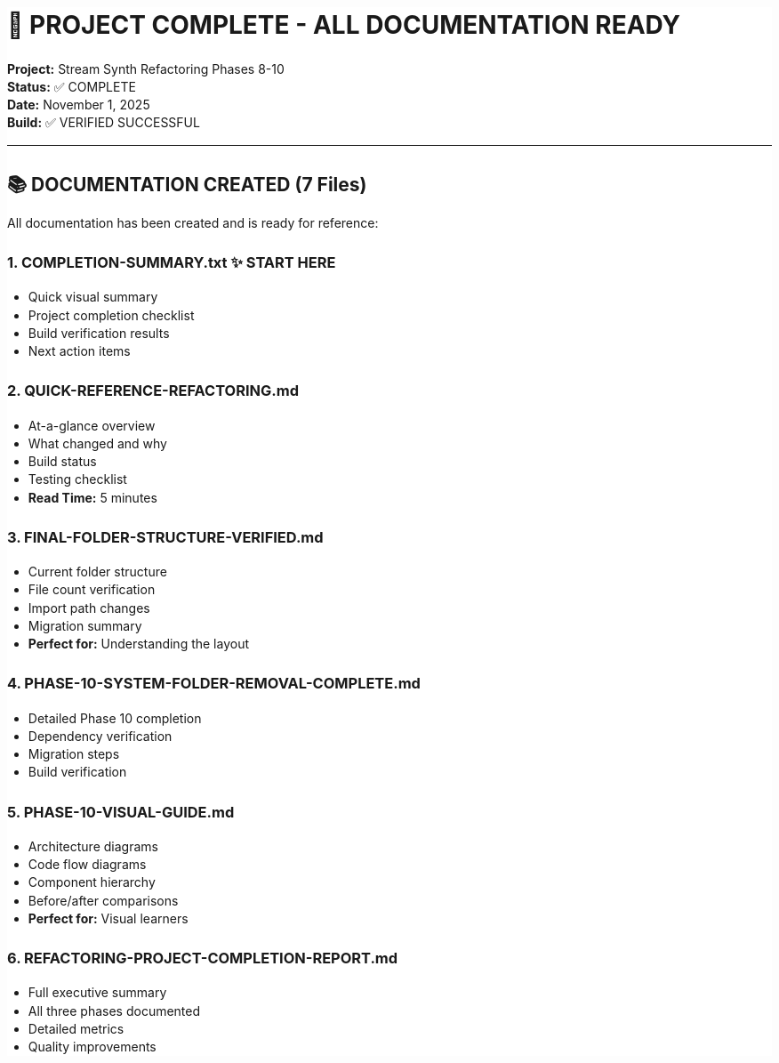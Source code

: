 # 🎉 PROJECT COMPLETE - ALL DOCUMENTATION READY

**Project:** Stream Synth Refactoring Phases 8-10  
**Status:** ✅ COMPLETE  
**Date:** November 1, 2025  
**Build:** ✅ VERIFIED SUCCESSFUL

---

## 📚 DOCUMENTATION CREATED (7 Files)

All documentation has been created and is ready for reference:

### 1. **COMPLETION-SUMMARY.txt** ✨ START HERE
   - Quick visual summary
   - Project completion checklist
   - Build verification results
   - Next action items

### 2. **QUICK-REFERENCE-REFACTORING.md**
   - At-a-glance overview
   - What changed and why
   - Build status
   - Testing checklist
   - **Read Time:** 5 minutes

### 3. **FINAL-FOLDER-STRUCTURE-VERIFIED.md**
   - Current folder structure
   - File count verification
   - Import path changes
   - Migration summary
   - **Perfect for:** Understanding the layout

### 4. **PHASE-10-SYSTEM-FOLDER-REMOVAL-COMPLETE.md**
   - Detailed Phase 10 completion
   - Dependency verification
   - Migration steps
   - Build verification

### 5. **PHASE-10-VISUAL-GUIDE.md**
   - Architecture diagrams
   - Code flow diagrams
   - Component hierarchy
   - Before/after comparisons
   - **Perfect for:** Visual learners

### 6. **REFACTORING-PROJECT-COMPLETION-REPORT.md**
   - Full executive summary
   - All three phases documented
   - Detailed metrics
   - Quality improvements
